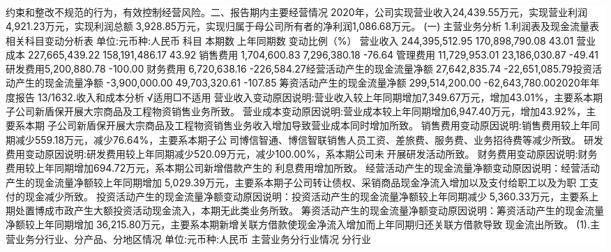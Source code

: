 约束和整改不规范的行为，有效控制经营风险。二、报告期内主要经营情况
2020年，公司实现营业收入24,439.55万元，实现营业利润4,921.23万元，实现利润总额
3,928.85万元，实现归属于母公司所有者的净利润1,086.68万元。
(一)
主营业务分析
1.利润表及现金流量表相关科目变动分析表
单位:元币种:人民币
科目
本期数
上年同期数
变动比例（%）
营业收入
244,395,512.95
170,898,790.08
43.01
营业成本
227,665,439.22
158,191,486.17
43.92
销售费用
1,704,600.83
7,296,380.18
-76.64
管理费用
11,729,953.01
23,186,030.87
-49.41
研发费用5,200,880.78
-100.00
财务费用
6,720,638.16
-226,584.27经营活动产生的现金流量净额
27,642,835.74
-22,651,085.79投资活动产生的现金流量净额
-3,900,000.00
49,703,320.61
-107.85
筹资活动产生的现金流量净额
299,514,200.00
-62,643,780.002020年年度报告
13/1632.收入和成本分析
√适用□不适用
营业收入变动原因说明:营业收入较上年同期增加7,349.67万元，增加43.01%，主要系本期
子公司新盾保开展大宗商品及工程物资销售业务所致。
营业成本变动原因说明:营业成本较上年同期增加6,947.40万元，增加43.92%，主要系本期
子公司新盾保开展大宗商品及工程物资销售业务收入增加导致营业成本同时增加所致。
销售费用变动原因说明:销售费用较上年同期减少559.18万元，减少76.64%，主要系本期子公
司博信智通、博信智联销售人员工资、差旅费、服务费、业务招待费等减少所致。
研发费用变动原因说明:研发费用较上年同期减少520.09万元，减少100.00%，系本期公司未
开展研发活动所致。
财务费用变动原因说明:财务费用较上年同期增加694.72万元，系本期公司新增借款产生的
利息费用增加所致。
经营活动产生的现金流量净额变动原因说明：经营活动产生的现金流量净额较上年同期增加
5,029.39万元，主要系本期子公司转让债权、采销商品现金净流入增加以及支付给职工以及为职
工支付的现金减少所致。
投资活动产生的现金流量净额变动原因说明：投资活动产生的现金流量净额较上年同期减少
5,360.33万元，主要系上期处置博成市政产生大额投资活动现金流入，本期无此类业务所致。
筹资活动产生的现金流量净额变动原因说明：筹资活动产生的现金流量净额较上年同期增加
36,215.80万元，主要系本期新增关联方借款使现金净流入增加而上年同期归还关联方借款导致
现金流出所致。
(1).主营业务分行业、分产品、分地区情况
单位:元币种:人民币
主营业务分行业情况
分行业